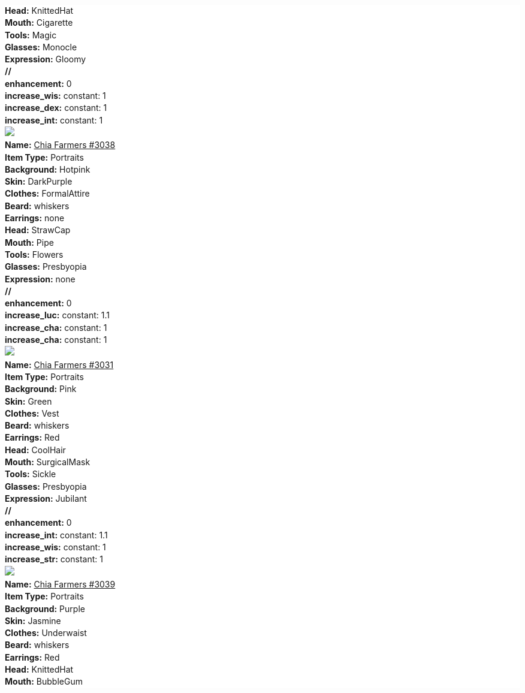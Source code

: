 <div><strong>Head:</strong> KnittedHat</div>
<div><strong>Mouth:</strong> Cigarette</div>
<div><strong>Tools:</strong> Magic</div>
<div><strong>Glasses:</strong> Monocle</div>
<div><strong>Expression:</strong> Gloomy</div>
<div><strong>//</strong></div><div><strong>enhancement:</strong> 0</div>
<div><strong>increase_wis:</strong> constant: 1</div>
<div><strong>increase_dex:</strong> constant: 1</div>
<div><strong>increase_int:</strong> constant: 1</div>
</div>
<div class="item_thumbnail">
<a href="https://mintgarden.io/nfts/nft1x25x9399las8vx6gv33980pxslwgj9jtzdw0gfxnkx40urtu3j7q6xz588"><img loading="lazy" src="https://assets.mainnet.mintgarden.io/thumbnails/6eb5272469bc233b39beaa133120d06c71bbf03fed88531a1bfbbb37d664f542.webp"></a>
<div><strong>Name:</strong> <a href="https://mintgarden.io/nfts/nft1x25x9399las8vx6gv33980pxslwgj9jtzdw0gfxnkx40urtu3j7q6xz588">Chia Farmers #3038</a></div>
<div><strong>Item Type:</strong> Portraits</div>
<div><strong>Background:</strong> Hotpink</div>
<div><strong>Skin:</strong> DarkPurple</div>
<div><strong>Clothes:</strong> FormalAttire</div>
<div><strong>Beard:</strong> whiskers</div>
<div><strong>Earrings:</strong> none</div>
<div><strong>Head:</strong> StrawCap</div>
<div><strong>Mouth:</strong> Pipe</div>
<div><strong>Tools:</strong> Flowers</div>
<div><strong>Glasses:</strong> Presbyopia</div>
<div><strong>Expression:</strong> none</div>
<div><strong>//</strong></div><div><strong>enhancement:</strong> 0</div>
<div><strong>increase_luc:</strong> constant: 1.1</div>
<div><strong>increase_cha:</strong> constant: 1</div>
<div><strong>increase_cha:</strong> constant: 1</div>
</div>
<div class="item_thumbnail">
<a href="https://mintgarden.io/nfts/nft1765nx92u8kdg0rjhpvw2wxkn7djpf2w0q6yxhk7zwwcq8yawvfqq7jgavd"><img loading="lazy" src="https://assets.mainnet.mintgarden.io/thumbnails/c2612dadb24748a9727db8140d53c54cc36a0222e379a30d9965e112292bc0b7.webp"></a>
<div><strong>Name:</strong> <a href="https://mintgarden.io/nfts/nft1765nx92u8kdg0rjhpvw2wxkn7djpf2w0q6yxhk7zwwcq8yawvfqq7jgavd">Chia Farmers #3031</a></div>
<div><strong>Item Type:</strong> Portraits</div>
<div><strong>Background:</strong> Pink</div>
<div><strong>Skin:</strong> Green</div>
<div><strong>Clothes:</strong> Vest</div>
<div><strong>Beard:</strong> whiskers</div>
<div><strong>Earrings:</strong> Red</div>
<div><strong>Head:</strong> CoolHair</div>
<div><strong>Mouth:</strong> SurgicalMask</div>
<div><strong>Tools:</strong> Sickle</div>
<div><strong>Glasses:</strong> Presbyopia</div>
<div><strong>Expression:</strong> Jubilant</div>
<div><strong>//</strong></div><div><strong>enhancement:</strong> 0</div>
<div><strong>increase_int:</strong> constant: 1.1</div>
<div><strong>increase_wis:</strong> constant: 1</div>
<div><strong>increase_str:</strong> constant: 1</div>
</div>
<div class="item_thumbnail">
<a href="https://mintgarden.io/nfts/nft1ju0prtsrlkqqynpstklxe8haga4f24hddcjltdd04hugd3ucksmqx0948w"><img loading="lazy" src="https://assets.mainnet.mintgarden.io/thumbnails/0297a66f6f97fba97eb2a7dd81b00201ff10cab96dbc6ad0656eb916fb6d4484.webp"></a>
<div><strong>Name:</strong> <a href="https://mintgarden.io/nfts/nft1ju0prtsrlkqqynpstklxe8haga4f24hddcjltdd04hugd3ucksmqx0948w">Chia Farmers #3039</a></div>
<div><strong>Item Type:</strong> Portraits</div>
<div><strong>Background:</strong> Purple</div>
<div><strong>Skin:</strong> Jasmine</div>
<div><strong>Clothes:</strong> Underwaist</div>
<div><strong>Beard:</strong> whiskers</div>
<div><strong>Earrings:</strong> Red</div>
<div><strong>Head:</strong> KnittedHat</div>
<div><strong>Mouth:</strong> BubbleGum</div>